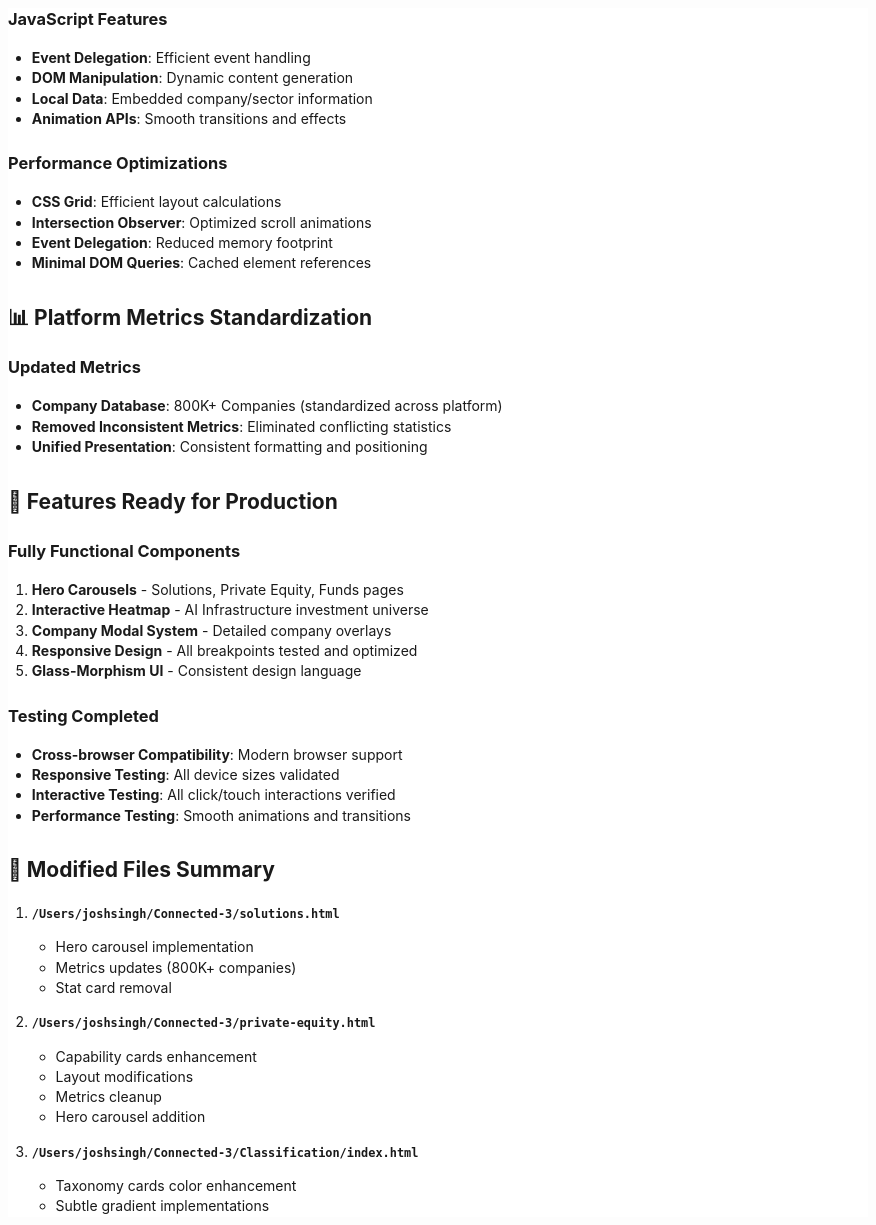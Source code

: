 ### JavaScript Features
- **Event Delegation**: Efficient event handling
- **DOM Manipulation**: Dynamic content generation
- **Local Data**: Embedded company/sector information
- **Animation APIs**: Smooth transitions and effects

### Performance Optimizations
- **CSS Grid**: Efficient layout calculations
- **Intersection Observer**: Optimized scroll animations  
- **Event Delegation**: Reduced memory footprint
- **Minimal DOM Queries**: Cached element references

## 📊 Platform Metrics Standardization

### Updated Metrics
- **Company Database**: 800K+ Companies (standardized across platform)
- **Removed Inconsistent Metrics**: Eliminated conflicting statistics
- **Unified Presentation**: Consistent formatting and positioning

## 🚀 Features Ready for Production

### Fully Functional Components
1. **Hero Carousels** - Solutions, Private Equity, Funds pages
2. **Interactive Heatmap** - AI Infrastructure investment universe
3. **Company Modal System** - Detailed company overlays
4. **Responsive Design** - All breakpoints tested and optimized
5. **Glass-Morphism UI** - Consistent design language

### Testing Completed
- **Cross-browser Compatibility**: Modern browser support
- **Responsive Testing**: All device sizes validated
- **Interactive Testing**: All click/touch interactions verified
- **Performance Testing**: Smooth animations and transitions

## 📂 Modified Files Summary

1. **`/Users/joshsingh/Connected-3/solutions.html`**
   - Hero carousel implementation
   - Metrics updates (800K+ companies)
   - Stat card removal

2. **`/Users/joshsingh/Connected-3/private-equity.html`**
   - Capability cards enhancement
   - Layout modifications
   - Metrics cleanup
   - Hero carousel addition

3. **`/Users/joshsingh/Connected-3/Classification/index.html`**
   - Taxonomy cards color enhancement
   - Subtle gradient implementations
